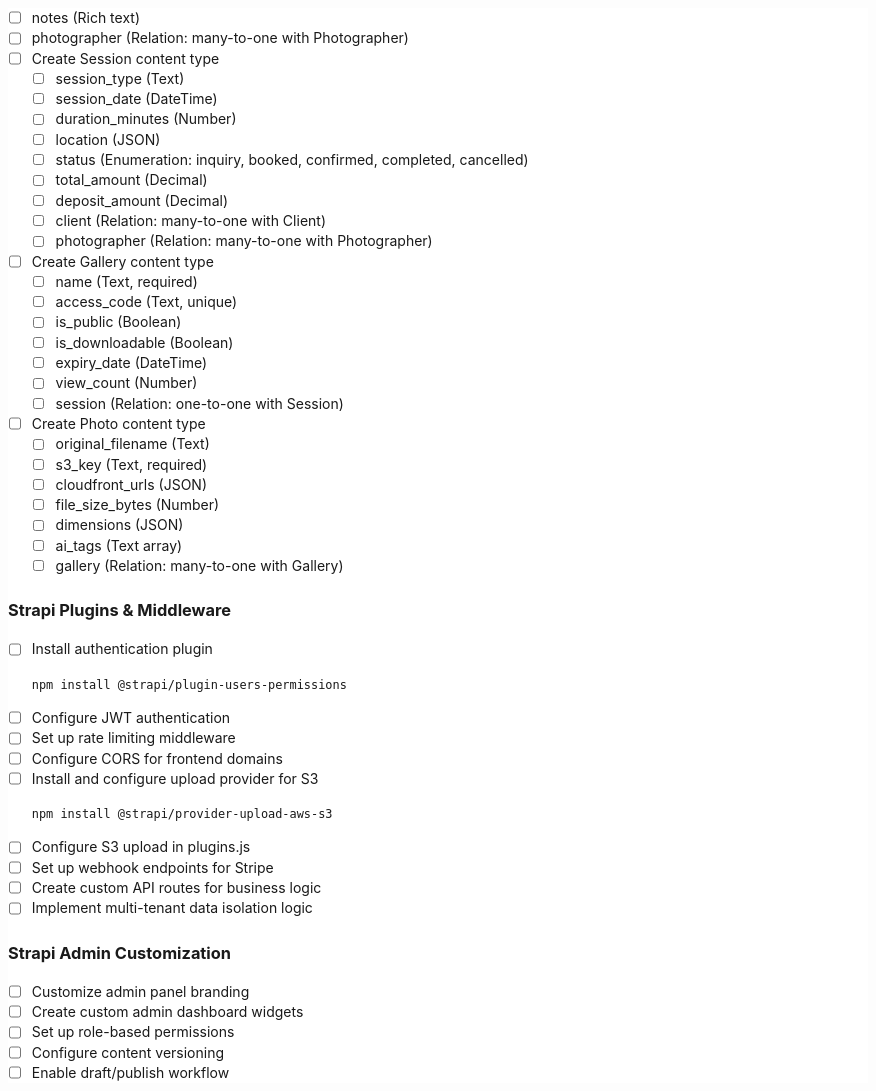   - [ ] notes (Rich text)
  - [ ] photographer (Relation: many-to-one with Photographer)
- [ ] Create Session content type
  - [ ] session_type (Text)
  - [ ] session_date (DateTime)
  - [ ] duration_minutes (Number)
  - [ ] location (JSON)
  - [ ] status (Enumeration: inquiry, booked, confirmed, completed, cancelled)
  - [ ] total_amount (Decimal)
  - [ ] deposit_amount (Decimal)
  - [ ] client (Relation: many-to-one with Client)
  - [ ] photographer (Relation: many-to-one with Photographer)
- [ ] Create Gallery content type
  - [ ] name (Text, required)
  - [ ] access_code (Text, unique)
  - [ ] is_public (Boolean)
  - [ ] is_downloadable (Boolean)
  - [ ] expiry_date (DateTime)
  - [ ] view_count (Number)
  - [ ] session (Relation: one-to-one with Session)
- [ ] Create Photo content type
  - [ ] original_filename (Text)
  - [ ] s3_key (Text, required)
  - [ ] cloudfront_urls (JSON)
  - [ ] file_size_bytes (Number)
  - [ ] dimensions (JSON)
  - [ ] ai_tags (Text array)
  - [ ] gallery (Relation: many-to-one with Gallery)

### Strapi Plugins & Middleware

- [ ] Install authentication plugin
  ```bash
  npm install @strapi/plugin-users-permissions
  ```
- [ ] Configure JWT authentication
- [ ] Set up rate limiting middleware
- [ ] Configure CORS for frontend domains
- [ ] Install and configure upload provider for S3
  ```bash
  npm install @strapi/provider-upload-aws-s3
  ```
- [ ] Configure S3 upload in plugins.js
- [ ] Set up webhook endpoints for Stripe
- [ ] Create custom API routes for business logic
- [ ] Implement multi-tenant data isolation logic

### Strapi Admin Customization

- [ ] Customize admin panel branding
- [ ] Create custom admin dashboard widgets
- [ ] Set up role-based permissions
- [ ] Configure content versioning
- [ ] Enable draft/publish workflow
